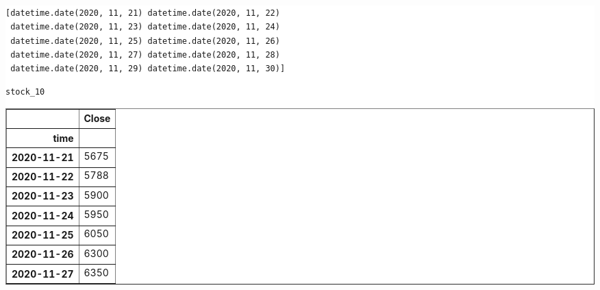     [datetime.date(2020, 11, 21) datetime.date(2020, 11, 22)
     datetime.date(2020, 11, 23) datetime.date(2020, 11, 24)
     datetime.date(2020, 11, 25) datetime.date(2020, 11, 26)
     datetime.date(2020, 11, 27) datetime.date(2020, 11, 28)
     datetime.date(2020, 11, 29) datetime.date(2020, 11, 30)]
    


```python
stock_10
```




<div>
<style scoped>
    .dataframe tbody tr th:only-of-type {
        vertical-align: middle;
    }

    .dataframe tbody tr th {
        vertical-align: top;
    }

    .dataframe thead th {
        text-align: right;
    }
</style>
<table border="1" class="dataframe">
  <thead>
    <tr style="text-align: right;">
      <th></th>
      <th>Close</th>
    </tr>
    <tr>
      <th>time</th>
      <th></th>
    </tr>
  </thead>
  <tbody>
    <tr>
      <th>2020-11-21</th>
      <td>5675</td>
    </tr>
    <tr>
      <th>2020-11-22</th>
      <td>5788</td>
    </tr>
    <tr>
      <th>2020-11-23</th>
      <td>5900</td>
    </tr>
    <tr>
      <th>2020-11-24</th>
      <td>5950</td>
    </tr>
    <tr>
      <th>2020-11-25</th>
      <td>6050</td>
    </tr>
    <tr>
      <th>2020-11-26</th>
      <td>6300</td>
    </tr>
    <tr>
      <th>2020-11-27</th>
      <td>6350</td>